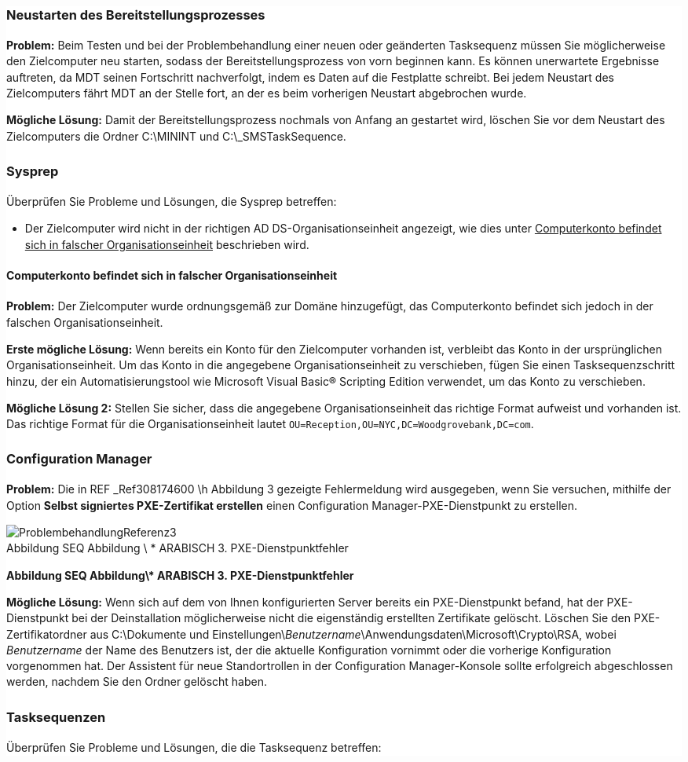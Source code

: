 ### <a name="restarting-the-deployment-process"></a>Neustarten des Bereitstellungsprozesses  
 **Problem:** Beim Testen und bei der Problembehandlung einer neuen oder geänderten Tasksequenz müssen Sie möglicherweise den Zielcomputer neu starten, sodass der Bereitstellungsprozess von vorn beginnen kann. Es können unerwartete Ergebnisse auftreten, da MDT seinen Fortschritt nachverfolgt, indem es Daten auf die Festplatte schreibt. Bei jedem Neustart des Zielcomputers fährt MDT an der Stelle fort, an der es beim vorherigen Neustart abgebrochen wurde.  

 **Mögliche Lösung:** Damit der Bereitstellungsprozess nochmals von Anfang an gestartet wird, löschen Sie vor dem Neustart des Zielcomputers die Ordner C:\\MININT und C:\\\_SMSTaskSequence.  

### <a name="sysprep"></a>Sysprep  
 Überprüfen Sie Probleme und Lösungen, die Sysprep betreffen:  

-   Der Zielcomputer wird nicht in der richtigen AD DS-Organisationseinheit angezeigt, wie dies unter [Computerkonto befindet sich in falscher Organisationseinheit](#ComputerAccountisintheWrongOU) beschrieben wird.  

####  <a name="ComputerAccountisintheWrongOU"></a> Computerkonto befindet sich in falscher Organisationseinheit  
 **Problem:** Der Zielcomputer wurde ordnungsgemäß zur Domäne hinzugefügt, das Computerkonto befindet sich jedoch in der falschen Organisationseinheit.  

 **Erste mögliche Lösung:** Wenn bereits ein Konto für den Zielcomputer vorhanden ist, verbleibt das Konto in der ursprünglichen Organisationseinheit. Um das Konto in die angegebene Organisationseinheit zu verschieben, fügen Sie einen Tasksequenzschritt hinzu, der ein Automatisierungstool wie Microsoft Visual Basic® Scripting Edition verwendet, um das Konto zu verschieben.  

 **Mögliche Lösung 2:** Stellen Sie sicher, dass die angegebene Organisationseinheit das richtige Format aufweist und vorhanden ist. Das richtige Format für die Organisationseinheit lautet `OU=Reception,OU=NYC,DC=Woodgrovebank,DC=com`.  

### <a name="configuration-manager"></a>Configuration Manager  
 **Problem:** Die in REF \_Ref308174600 \\h Abbildung 3 gezeigte Fehlermeldung wird ausgegeben, wenn Sie versuchen, mithilfe der Option **Selbst signiertes PXE-Zertifikat erstellen** einen Configuration Manager-PXE-Dienstpunkt zu erstellen.  

 ![ProblembehandlungReferenz3](media/TroubleshootingReference3.jpg "ProblembehandlungReferenz3")  
Abbildung  SEQ Abbildung \\ \* ARABISCH 3. PXE-Dienstpunktfehler  

 **Abbildung  SEQ Abbildung\\\* ARABISCH 3. PXE-Dienstpunktfehler**  

 **Mögliche Lösung:** Wenn sich auf dem von Ihnen konfigurierten Server bereits ein PXE-Dienstpunkt befand, hat der PXE-Dienstpunkt bei der Deinstallation möglicherweise nicht die eigenständig erstellten Zertifikate gelöscht. Löschen Sie den PXE-Zertifikatordner aus C:\\Dokumente und Einstellungen\\*Benutzername*\\Anwendungsdaten\\Microsoft\\Crypto\\RSA, wobei *Benutzername* der Name des Benutzers ist, der die aktuelle Konfiguration vornimmt oder die vorherige Konfiguration vorgenommen hat. Der Assistent für neue Standortrollen in der Configuration Manager-Konsole sollte erfolgreich abgeschlossen werden, nachdem Sie den Ordner gelöscht haben.  

### <a name="task-sequences"></a>Tasksequenzen  
 Überprüfen Sie Probleme und Lösungen, die die Tasksequenz betreffen:  
